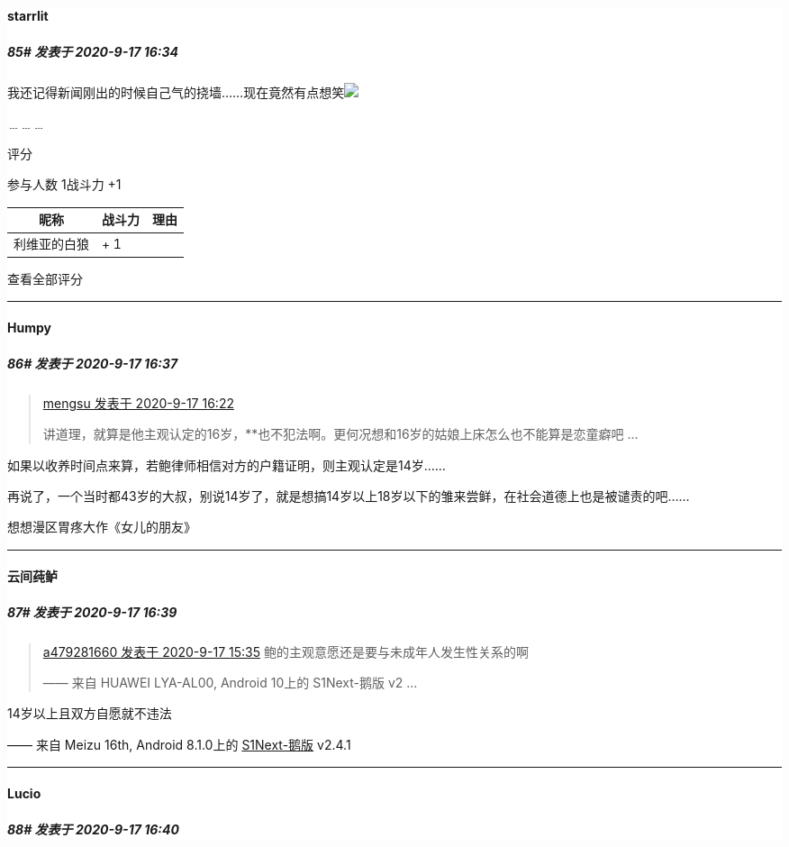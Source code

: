 ####  starrlit  
##### 85#       发表于 2020-9-17 16:34


我还记得新闻刚出的时候自己气的挠墙……现在竟然有点想笑<img src="https://static.saraba1st.com/image/smiley/face2017/067.png" referrerpolicy="no-referrer">


﹍﹍﹍

评分


 参与人数 1战斗力 +1

|昵称|战斗力|理由|
|----|---|---|
| 利维亚的白狼| + 1||


查看全部评分


-----

####  Humpy  
##### 86#       发表于 2020-9-17 16:37


<blockquote><a href="httphttps://bbs.saraba1st.com/2b/forum.php?mod=redirect&amp;goto=findpost&amp;pid=48766508&amp;ptid=1960372" target="_blank">mengsu 发表于 2020-9-17 16:22</a>

讲道理，就算是他主观认定的16岁，**也不犯法啊。更何况想和16岁的姑娘上床怎么也不能算是恋童癖吧 ...</blockquote>
如果以收养时间点来算，若鲍律师相信对方的户籍证明，则主观认定是14岁……


再说了，一个当时都43岁的大叔，别说14岁了，就是想搞14岁以上18岁以下的雏来尝鲜，在社会道德上也是被谴责的吧……

想想漫区胃疼大作《女儿的朋友》


-----

####  云间莼鲈  
##### 87#       发表于 2020-9-17 16:39


<blockquote><a href="httphttps://bbs.saraba1st.com/2b/forum.php?mod=redirect&amp;goto=findpost&amp;pid=48765890&amp;ptid=1960372" target="_blank">a479281660 发表于 2020-9-17 15:35</a>
鲍的主观意愿还是要与未成年人发生性关系的啊

—— 来自 HUAWEI LYA-AL00, Android 10上的 S1Next-鹅版 v2 ...</blockquote>
14岁以上且双方自愿就不违法

—— 来自 Meizu 16th, Android 8.1.0上的 [S1Next-鹅版](https://github.com/ykrank/S1-Next/releases) v2.4.1


-----

####  Lucio  
##### 88#       发表于 2020-9-17 16:40
